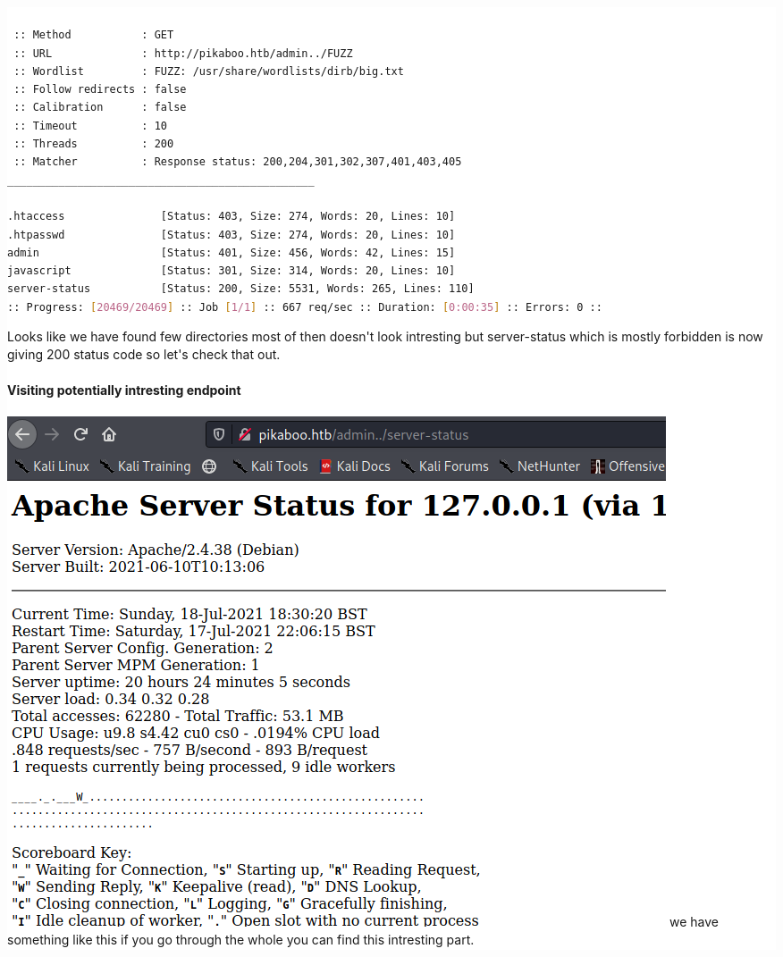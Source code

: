 ```bash

 :: Method           : GET
 :: URL              : http://pikaboo.htb/admin../FUZZ
 :: Wordlist         : FUZZ: /usr/share/wordlists/dirb/big.txt
 :: Follow redirects : false
 :: Calibration      : false
 :: Timeout          : 10
 :: Threads          : 200
 :: Matcher          : Response status: 200,204,301,302,307,401,403,405
________________________________________________

.htaccess               [Status: 403, Size: 274, Words: 20, Lines: 10]
.htpasswd               [Status: 403, Size: 274, Words: 20, Lines: 10]
admin                   [Status: 401, Size: 456, Words: 42, Lines: 15]
javascript              [Status: 301, Size: 314, Words: 20, Lines: 10]
server-status           [Status: 200, Size: 5531, Words: 265, Lines: 110]
:: Progress: [20469/20469] :: Job [1/1] :: 667 req/sec :: Duration: [0:00:35] :: Errors: 0 ::
```
Looks like we have found few directories most of then doesn't look intresting but server-status which is mostly forbidden is now giving 200 status code so let's check that out.
#### Visiting potentially intresting endpoint
![alt text](https://github.com/Debajyoti0-0/HackTheBox-Writeups/blob/main/Pikaboo%20(HTB)/Pasted%20image%2020210718230449.png)
we have something like this if you go through the whole you can find this intresting part.